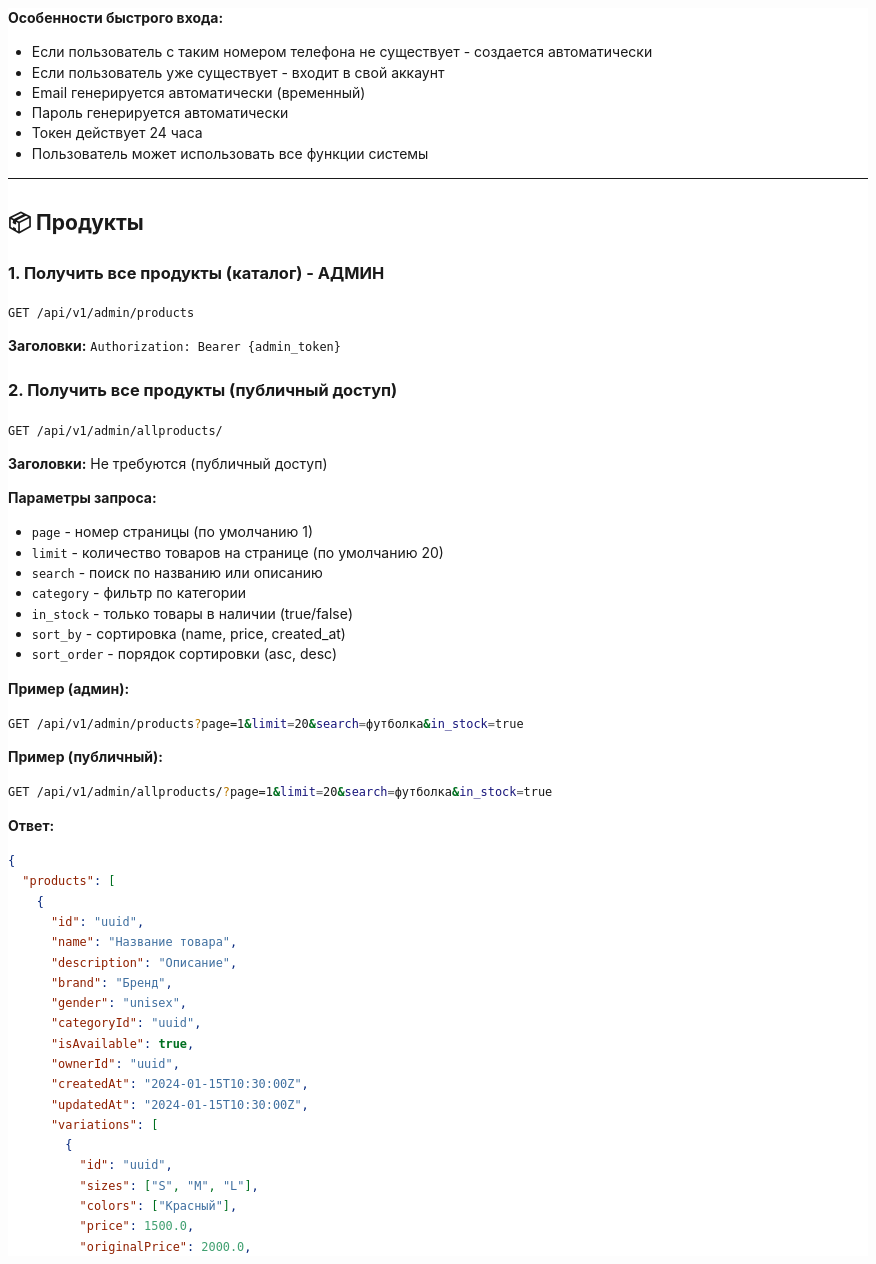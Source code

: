 **Особенности быстрого входа:**
- Если пользователь с таким номером телефона не существует - создается автоматически
- Если пользователь уже существует - входит в свой аккаунт
- Email генерируется автоматически (временный)
- Пароль генерируется автоматически
- Токен действует 24 часа
- Пользователь может использовать все функции системы

---

## 📦 Продукты

### 1. Получить все продукты (каталог) - АДМИН
```bash
GET /api/v1/admin/products
```

**Заголовки:** `Authorization: Bearer {admin_token}`

### 2. Получить все продукты (публичный доступ)
```bash
GET /api/v1/admin/allproducts/
```

**Заголовки:** Не требуются (публичный доступ)

**Параметры запроса:**
- `page` - номер страницы (по умолчанию 1)
- `limit` - количество товаров на странице (по умолчанию 20)
- `search` - поиск по названию или описанию
- `category` - фильтр по категории
- `in_stock` - только товары в наличии (true/false)
- `sort_by` - сортировка (name, price, created_at)
- `sort_order` - порядок сортировки (asc, desc)

**Пример (админ):**
```bash
GET /api/v1/admin/products?page=1&limit=20&search=футболка&in_stock=true
```

**Пример (публичный):**
```bash
GET /api/v1/admin/allproducts/?page=1&limit=20&search=футболка&in_stock=true
```

**Ответ:**
```json
{
  "products": [
    {
      "id": "uuid",
      "name": "Название товара",
      "description": "Описание",
      "brand": "Бренд",
      "gender": "unisex",
      "categoryId": "uuid",
      "isAvailable": true,
      "ownerId": "uuid",
      "createdAt": "2024-01-15T10:30:00Z",
      "updatedAt": "2024-01-15T10:30:00Z",
      "variations": [
        {
          "id": "uuid",
          "sizes": ["S", "M", "L"],
          "colors": ["Красный"],
          "price": 1500.0,
          "originalPrice": 2000.0,
```
